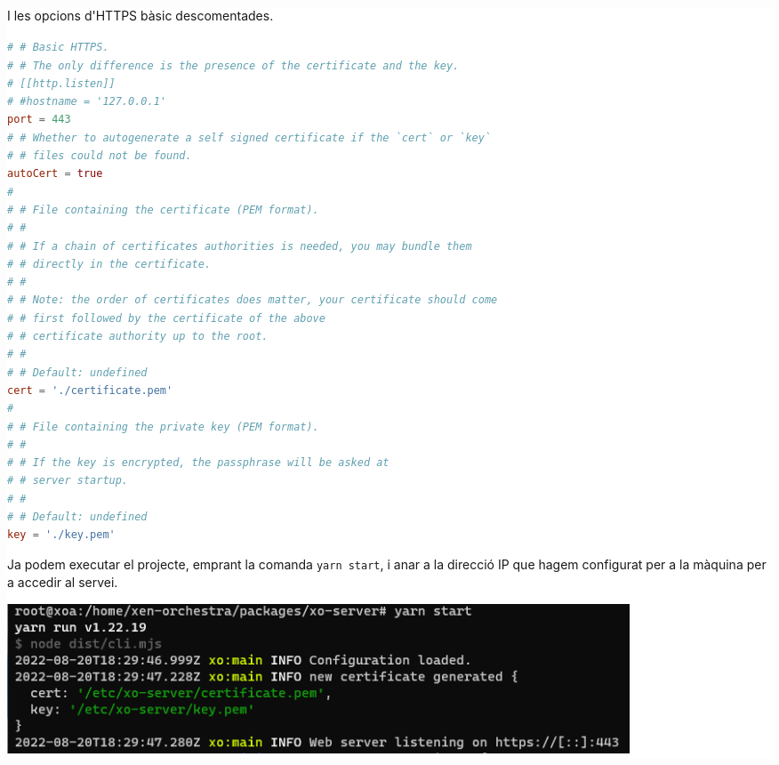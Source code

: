 I les opcions d'HTTPS bàsic descomentades.

```toml
# # Basic HTTPS.
# # The only difference is the presence of the certificate and the key.
# [[http.listen]]
# #hostname = '127.0.0.1'
port = 443
# # Whether to autogenerate a self signed certificate if the `cert` or `key`
# # files could not be found.
autoCert = true
#
# # File containing the certificate (PEM format).
# #
# # If a chain of certificates authorities is needed, you may bundle them
# # directly in the certificate.
# #
# # Note: the order of certificates does matter, your certificate should come
# # first followed by the certificate of the above
# # certificate authority up to the root.
# #
# # Default: undefined
cert = './certificate.pem'
#
# # File containing the private key (PEM format).
# #
# # If the key is encrypted, the passphrase will be asked at
# # server startup.
# #
# # Default: undefined
key = './key.pem'
```
Ja podem executar el projecte, emprant la comanda ```yarn start```, i anar a la direcció IP que hagem configurat per a la màquina per a accedir al servei.

 <img src="..\assets\images\xoa\xoa1.png" alt="projecte compilat" width="700"/>